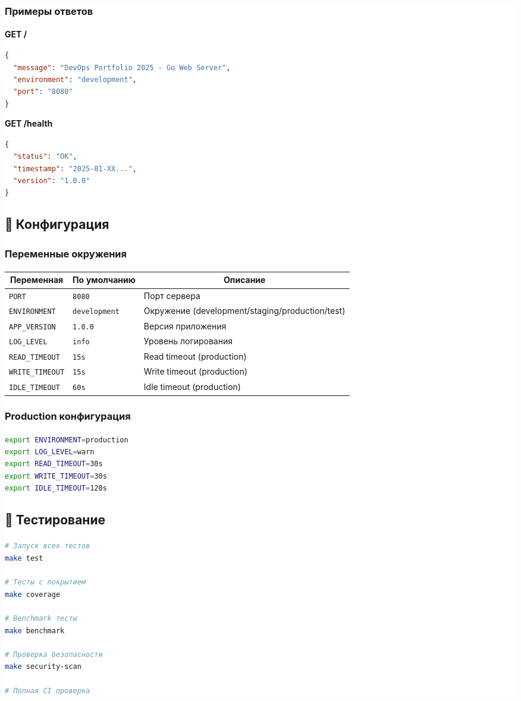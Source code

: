 ### Примеры ответов

**GET /**
```json
{
  "message": "DevOps Portfolio 2025 - Go Web Server",
  "environment": "development",
  "port": "8080"
}
```

**GET /health**
```json
{
  "status": "OK",
  "timestamp": "2025-01-XX...",
  "version": "1.0.0"
}
```

## 🔧 Конфигурация

### Переменные окружения

| Переменная | По умолчанию | Описание |
|------------|--------------|-----------|
| `PORT` | `8080` | Порт сервера |
| `ENVIRONMENT` | `development` | Окружение (development/staging/production/test) |
| `APP_VERSION` | `1.0.0` | Версия приложения |
| `LOG_LEVEL` | `info` | Уровень логирования |
| `READ_TIMEOUT` | `15s` | Read timeout (production) |
| `WRITE_TIMEOUT` | `15s` | Write timeout (production) |
| `IDLE_TIMEOUT` | `60s` | Idle timeout (production) |

### Production конфигурация

```bash
export ENVIRONMENT=production
export LOG_LEVEL=warn
export READ_TIMEOUT=30s
export WRITE_TIMEOUT=30s
export IDLE_TIMEOUT=120s
```

## 🧪 Тестирование

```bash
# Запуск всех тестов
make test

# Тесты с покрытием
make coverage

# Benchmark тесты
make benchmark

# Проверка безопасности
make security-scan

# Полная CI проверка
```